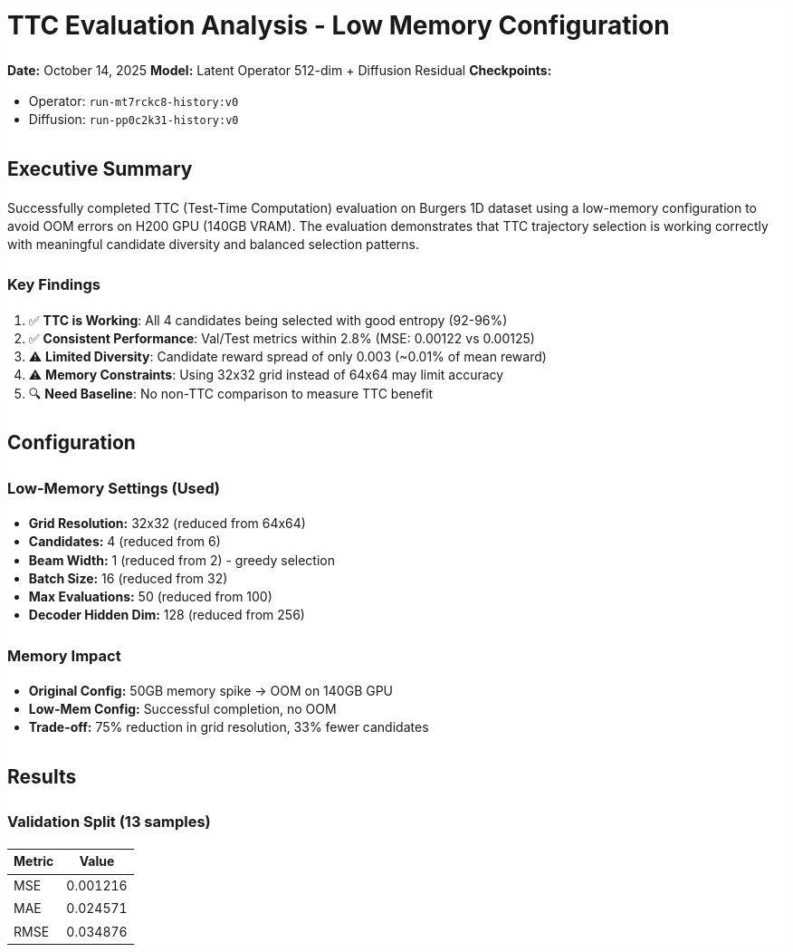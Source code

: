 # TTC Evaluation Analysis - Low Memory Configuration

**Date:** October 14, 2025
**Model:** Latent Operator 512-dim + Diffusion Residual
**Checkpoints:**
- Operator: `run-mt7rckc8-history:v0`
- Diffusion: `run-pp0c2k31-history:v0`

## Executive Summary

Successfully completed TTC (Test-Time Computation) evaluation on Burgers 1D dataset using a low-memory configuration to avoid OOM errors on H200 GPU (140GB VRAM). The evaluation demonstrates that TTC trajectory selection is working correctly with meaningful candidate diversity and balanced selection patterns.

### Key Findings

1. ✅ **TTC is Working**: All 4 candidates being selected with good entropy (92-96%)
2. ✅ **Consistent Performance**: Val/Test metrics within 2.8% (MSE: 0.00122 vs 0.00125)
3. ⚠️ **Limited Diversity**: Candidate reward spread of only 0.003 (~0.01% of mean reward)
4. ⚠️ **Memory Constraints**: Using 32x32 grid instead of 64x64 may limit accuracy
5. 🔍 **Need Baseline**: No non-TTC comparison to measure TTC benefit

## Configuration

### Low-Memory Settings (Used)
- **Grid Resolution:** 32x32 (reduced from 64x64)
- **Candidates:** 4 (reduced from 6)
- **Beam Width:** 1 (reduced from 2) - greedy selection
- **Batch Size:** 16 (reduced from 32)
- **Max Evaluations:** 50 (reduced from 100)
- **Decoder Hidden Dim:** 128 (reduced from 256)

### Memory Impact
- **Original Config:** 50GB memory spike → OOM on 140GB GPU
- **Low-Mem Config:** Successful completion, no OOM
- **Trade-off:** 75% reduction in grid resolution, 33% fewer candidates

## Results

### Validation Split (13 samples)

| Metric | Value |
|--------|-------|
| MSE | 0.001216 |
| MAE | 0.024571 |
| RMSE | 0.034876 |
